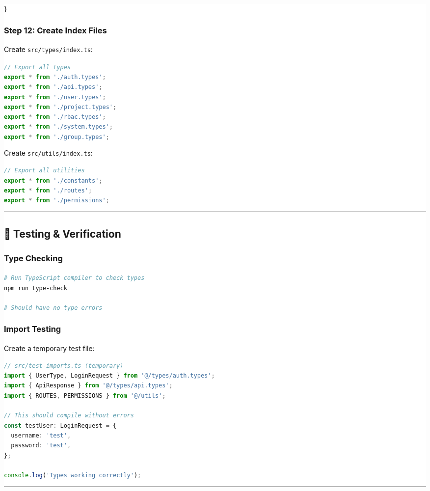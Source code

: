 ```typescript
}
```

### Step 12: Create Index Files

Create `src/types/index.ts`:
```typescript
// Export all types
export * from './auth.types';
export * from './api.types';
export * from './user.types';
export * from './project.types';
export * from './rbac.types';
export * from './system.types';
export * from './group.types';
```

Create `src/utils/index.ts`:
```typescript
// Export all utilities
export * from './constants';
export * from './routes';
export * from './permissions';
```

---

## 🧪 Testing & Verification

### Type Checking
```bash
# Run TypeScript compiler to check types
npm run type-check

# Should have no type errors
```

### Import Testing
Create a temporary test file:
```typescript
// src/test-imports.ts (temporary)
import { UserType, LoginRequest } from '@/types/auth.types';
import { ApiResponse } from '@/types/api.types';
import { ROUTES, PERMISSIONS } from '@/utils';

// This should compile without errors
const testUser: LoginRequest = {
  username: 'test',
  password: 'test',
};

console.log('Types working correctly');
```

---
